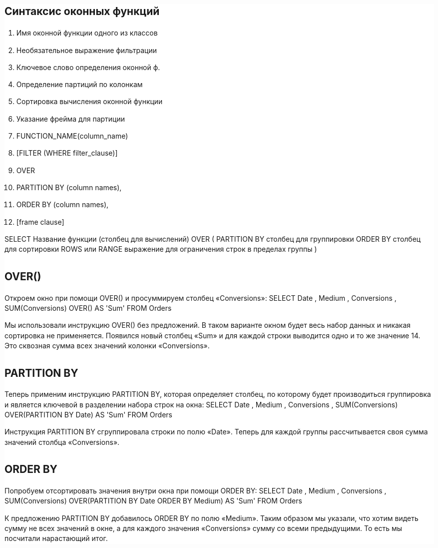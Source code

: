 ## Синтаксис оконных функций

1. Имя оконной функции одного из классов
    
2. Необязательное выражение фильтрации
    
3. Ключевое слово определения оконной ф.
    
4. Определение партиций по колонкам
    
5. Сортировка вычисления оконной функции
    
6. Указание фрейма для партиции
    
7. FUNCTION_NAME(column_name)
    
8. [FILTER (WHERE filter_clause)]
    
9. OVER
    
10. PARTITION BY (column names),
    
11. ORDER BY (column names),
    
12. [frame clause]
    

SELECT Название функции (столбец для вычислений) OVER ( PARTITION BY столбец для группировки ORDER BY столбец для сортировки ROWS или RANGE выражение для ограничения строк в пределах группы )

## OVER()

Откроем окно при помощи OVER() и просуммируем столбец «Conversions»: SELECT Date , Medium , Conversions , SUM(Conversions) OVER() AS 'Sum' FROM Orders

Мы использовали инструкцию OVER() без предложений. В таком варианте окном будет весь набор данных и никакая сортировка не применяется. Появился новый столбец «Sum» и для каждой строки выводится одно и то же значение 14. Это сквозная сумма всех значений колонки «Conversions».

## PARTITION BY

Теперь применим инструкцию PARTITION BY, которая определяет столбец, по которому будет производиться группировка и является ключевой в разделении набора строк на окна: SELECT Date , Medium , Conversions , SUM(Conversions) OVER(PARTITION BY Date) AS 'Sum' FROM Orders

Инструкция PARTITION BY сгруппировала строки по полю «Date». Теперь для каждой группы рассчитывается своя сумма значений столбца «Conversions».

## ORDER BY

Попробуем отсортировать значения внутри окна при помощи ORDER BY: SELECT Date , Medium , Conversions , SUM(Conversions) OVER(PARTITION BY Date ORDER BY Medium) AS 'Sum' FROM Orders

К предложению PARTITION BY добавилось ORDER BY по полю «Medium». Таким образом мы указали, что хотим видеть сумму не всех значений в окне, а для каждого значения «Conversions» сумму со всеми предыдущими. То есть мы посчитали нарастающий итог.
